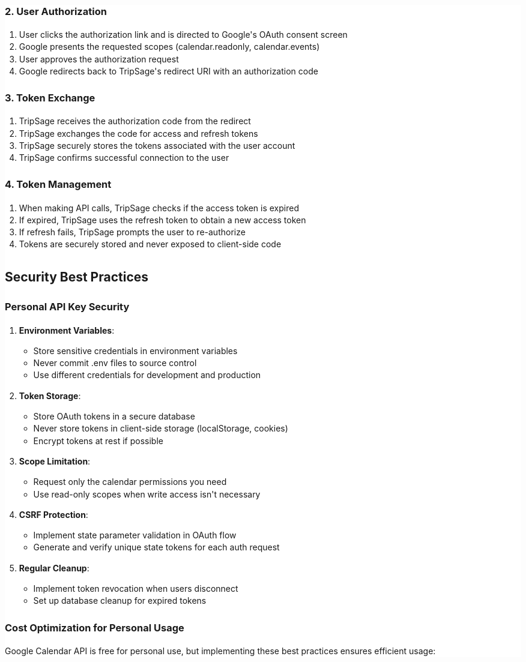 ### 2. User Authorization

1. User clicks the authorization link and is directed to Google's OAuth consent screen
2. Google presents the requested scopes (calendar.readonly, calendar.events)
3. User approves the authorization request
4. Google redirects back to TripSage's redirect URI with an authorization code

### 3. Token Exchange

1. TripSage receives the authorization code from the redirect
2. TripSage exchanges the code for access and refresh tokens
3. TripSage securely stores the tokens associated with the user account
4. TripSage confirms successful connection to the user

### 4. Token Management

1. When making API calls, TripSage checks if the access token is expired
2. If expired, TripSage uses the refresh token to obtain a new access token
3. If refresh fails, TripSage prompts the user to re-authorize
4. Tokens are securely stored and never exposed to client-side code

## Security Best Practices

### Personal API Key Security

1. **Environment Variables**:

   - Store sensitive credentials in environment variables
   - Never commit .env files to source control
   - Use different credentials for development and production

2. **Token Storage**:

   - Store OAuth tokens in a secure database
   - Never store tokens in client-side storage (localStorage, cookies)
   - Encrypt tokens at rest if possible

3. **Scope Limitation**:

   - Request only the calendar permissions you need
   - Use read-only scopes when write access isn't necessary

4. **CSRF Protection**:

   - Implement state parameter validation in OAuth flow
   - Generate and verify unique state tokens for each auth request

5. **Regular Cleanup**:
   - Implement token revocation when users disconnect
   - Set up database cleanup for expired tokens

### Cost Optimization for Personal Usage

Google Calendar API is free for personal use, but implementing these best practices ensures efficient usage:
